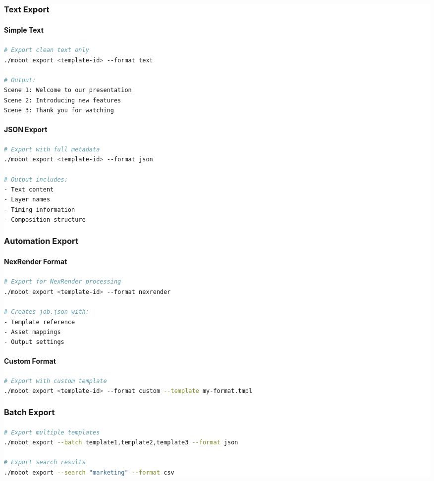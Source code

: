 ### Text Export

#### Simple Text
```bash
# Export clean text only
./mobot export <template-id> --format text

# Output:
Scene 1: Welcome to our presentation
Scene 2: Introducing new features
Scene 3: Thank you for watching
```

#### JSON Export
```bash
# Export with full metadata
./mobot export <template-id> --format json

# Output includes:
- Text content
- Layer names
- Timing information
- Composition structure
```

### Automation Export

#### NexRender Format
```bash
# Export for NexRender processing
./mobot export <template-id> --format nexrender

# Creates job.json with:
- Template reference
- Asset mappings
- Output settings
```

#### Custom Format
```bash
# Export with custom template
./mobot export <template-id> --format custom --template my-format.tmpl
```

### Batch Export

```bash
# Export multiple templates
./mobot export --batch template1,template2,template3 --format json

# Export search results
./mobot export --search "marketing" --format csv
```
